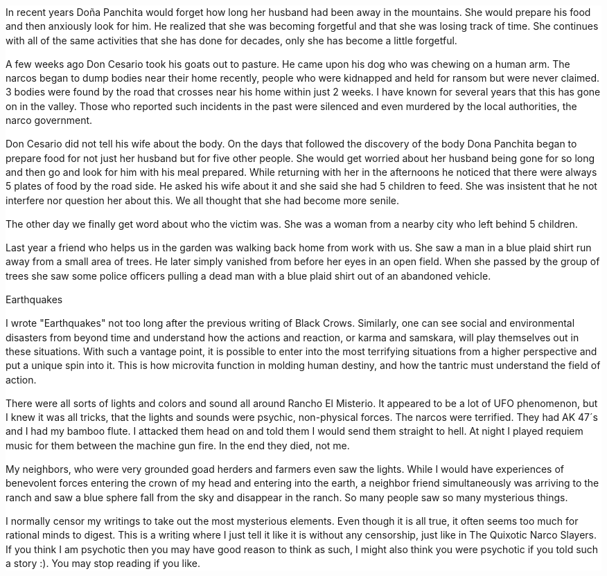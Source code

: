 In recent years Doña Panchita would forget how long her husband had been away in the mountains.  She would prepare his food and then anxiously look for him.  He realized that she was becoming forgetful and that she was losing track of time.  She continues with all of the same activities that she has done for decades, only she has become a little forgetful.

A few weeks ago Don Cesario took his goats out to pasture.  He came upon his dog who was chewing on a human arm.  The narcos began to dump bodies near their home recently, people who were kidnapped and held for ransom but were never claimed.  3 bodies were found by the road that crosses near his home within just 2 weeks.  I have known for several years that this has gone on in the valley.  Those who reported such incidents in the past were silenced and even murdered by the local authorities, the narco government.

Don Cesario did not tell his wife about the body.  On the days that followed the discovery of the body Dona Panchita began to prepare food for not just her husband but for five other people.  She would get worried about her husband being gone for so long and then go and look for him with his meal prepared.  While returning with her in the afternoons he noticed that there were always 5 plates of food by the road side.  He asked his wife about it and she said she had 5 children to feed.  She was insistent that he not interfere nor question her about this.  We all thought that she had become more senile.

The other day we finally get word about who the victim was.  She was a woman from a nearby city who left behind 5 children.

Last year a friend who helps us in the garden was walking back home from work with us.  She saw a man in a blue plaid shirt run away from a small area of trees.  He later simply vanished from before her eyes in an open field.  When she passed by the group of trees she saw some police officers pulling a dead man with a blue plaid shirt out of an abandoned vehicle.
 

Earthquakes


I wrote "Earthquakes" not too long after the previous writing of Black Crows.  Similarly, one can see social and environmental disasters from beyond time and understand how the actions and reaction, or karma and samskara, will play themselves out in these situations. With such a vantage point, it is possible to enter into the most terrifying situations from a higher perspective and put a unique spin into it. This is how microvita function in molding human destiny, and how the tantric must understand the field of action. 

There were all sorts of lights and colors and sound all around Rancho El Misterio. It appeared to be a lot of UFO phenomenon, but I knew it was all tricks, that the lights and sounds were psychic, non-physical forces. The narcos were terrified. They had AK 47´s and I had my bamboo flute. I attacked them head on and told them I would send them straight to hell. At night I played requiem music for them between the machine gun fire. In the end they died, not me.

My neighbors, who were very grounded goad herders and farmers even saw the lights. While I would have experiences of benevolent forces entering the crown of my head and entering into the earth, a neighbor friend simultaneously was arriving to the ranch and saw a blue sphere fall from the sky and disappear in the ranch. So many people saw so many mysterious things.

I normally censor my writings to take out the most mysterious elements. Even though it is all true, it often seems too much for rational minds to digest. This is a writing where I just tell it like it is without any censorship, just like in The Quixotic Narco Slayers. If you think I am psychotic then you may have good reason to think as such, I might also think you were psychotic if you told such a story :). You may stop reading if you like.
